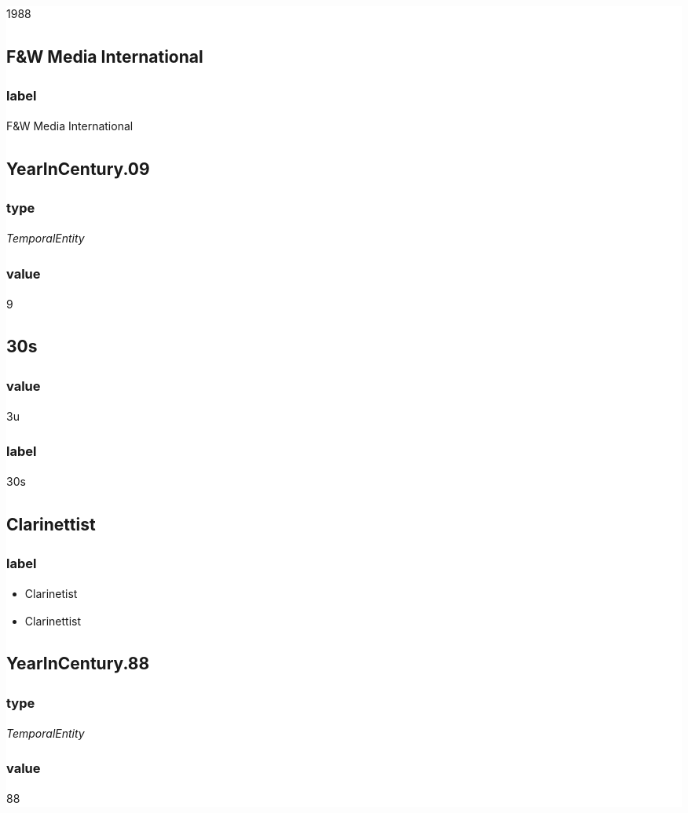 
1988

## F&W Media International

### label


F&W Media International

## YearInCentury.09

### type


*TemporalEntity*

### value


9

## 30s

### value


3u

### label


30s

## Clarinettist

### label

 - Clarinetist

 - Clarinettist

## YearInCentury.88

### type


*TemporalEntity*

### value


88
